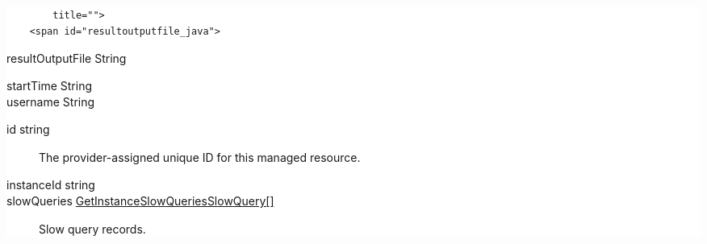             title="">
        <span id="resultoutputfile_java">
<a data-swiftype-name="resource-property" data-swiftype-type="text" href="#resultoutputfile_java" style="color: inherit; text-decoration: inherit;">result<wbr>Output<wbr>File</a>
</span>
        <span class="property-indicator"></span>
        <span class="property-type">String</span>
    </dt>
    <dd></dd><dt class="property-"
            title="">
        <span id="starttime_java">
<a data-swiftype-name="resource-property" data-swiftype-type="text" href="#starttime_java" style="color: inherit; text-decoration: inherit;">start<wbr>Time</a>
</span>
        <span class="property-indicator"></span>
        <span class="property-type">String</span>
    </dt>
    <dd></dd><dt class="property-"
            title="">
        <span id="username_java">
<a data-swiftype-name="resource-property" data-swiftype-type="text" href="#username_java" style="color: inherit; text-decoration: inherit;">username</a>
</span>
        <span class="property-indicator"></span>
        <span class="property-type">String</span>
    </dt>
    <dd></dd></dl>
</pulumi-choosable>
</div>

<div>
<pulumi-choosable type="language" values="javascript,typescript">
<dl class="resources-properties"><dt class="property-"
            title="">
        <span id="id_nodejs">
<a data-swiftype-name="resource-property" data-swiftype-type="text" href="#id_nodejs" style="color: inherit; text-decoration: inherit;">id</a>
</span>
        <span class="property-indicator"></span>
        <span class="property-type">string</span>
    </dt>
    <dd><p>The provider-assigned unique ID for this managed resource.</p>
</dd><dt class="property-"
            title="">
        <span id="instanceid_nodejs">
<a data-swiftype-name="resource-property" data-swiftype-type="text" href="#instanceid_nodejs" style="color: inherit; text-decoration: inherit;">instance<wbr>Id</a>
</span>
        <span class="property-indicator"></span>
        <span class="property-type">string</span>
    </dt>
    <dd></dd><dt class="property-"
            title="">
        <span id="slowqueries_nodejs">
<a data-swiftype-name="resource-property" data-swiftype-type="text" href="#slowqueries_nodejs" style="color: inherit; text-decoration: inherit;">slow<wbr>Queries</a>
</span>
        <span class="property-indicator"></span>
        <span class="property-type"><a href="#getinstanceslowqueriesslowquery">Get<wbr>Instance<wbr>Slow<wbr>Queries<wbr>Slow<wbr>Query[]</a></span>
    </dt>
    <dd><p>Slow query records.</p>
</dd><dt class="property-"
            title="">